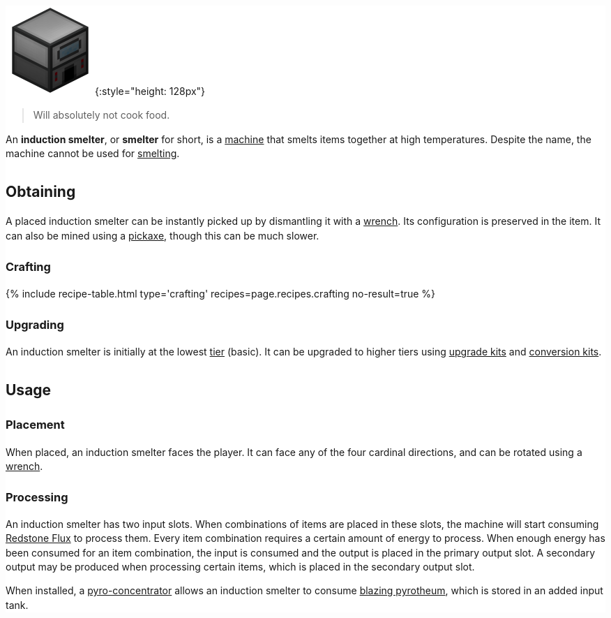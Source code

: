 
![Induction smelter](/assets/images/thermal-expansion/induction-smelter.png){:style="height: 128px"}

> Will absolutely not cook food.


An **induction smelter**, or **smelter** for short, is a
[machine](/docs/machines/) that smelts items together at high temperatures.
Despite the name, the machine cannot be used for
[smelting](https://minecraft.gamepedia.com/Smelting).


Obtaining
---------

A placed induction smelter can be instantly picked up by dismantling it with a
[wrench](/docs/wrenches/). Its configuration is preserved in the item. It can
also be mined using a [pickaxe](https://minecraft.gamepedia.com/Pickaxe), though
this can be much slower.

### Crafting
{% include recipe-table.html type='crafting' recipes=page.recipes.crafting no-result=true %}

### Upgrading
An induction smelter is initially at the lowest [tier](#tiers) (basic). It can
be upgraded to higher tiers using [upgrade kits](/docs/upgrade-kits/) and
[conversion kits](/docs/conversion-kits/).


Usage
-----

### Placement
When placed, an induction smelter faces the player. It can face any of the four
cardinal directions, and can be rotated using a [wrench](/docs/wrenches/).

### Processing
An induction smelter has two input slots. When combinations of items are placed
in these slots, the machine will start consuming [Redstone
Flux](/docs/redstone-flux/) to process them. Every item combination requires a
certain amount of energy to process. When enough energy has been consumed for an
item combination, the input is consumed and the output is placed in the primary
output slot. A secondary output may be produced when processing certain items,
which is placed in the secondary output slot.

When installed, a [pyro-concentrator](/docs/augment-pyro-concentrator/) allows
an induction smelter to consume [blazing pyrotheum](/docs/blazing-pyrotheum/),
which is stored in an added input tank.
